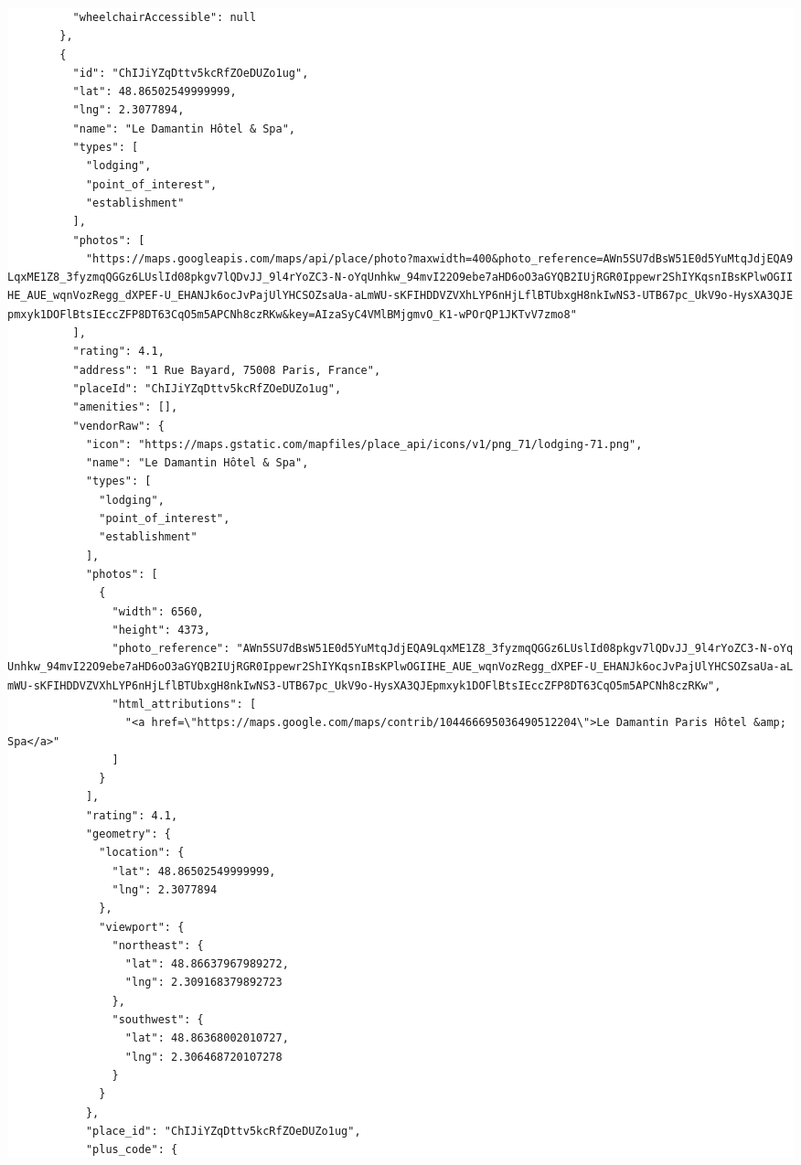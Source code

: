               "wheelchairAccessible": null
            },
            {
              "id": "ChIJiYZqDttv5kcRfZOeDUZo1ug",
              "lat": 48.86502549999999,
              "lng": 2.3077894,
              "name": "Le Damantin Hôtel & Spa",
              "types": [
                "lodging",
                "point_of_interest",
                "establishment"
              ],
              "photos": [
                "https://maps.googleapis.com/maps/api/place/photo?maxwidth=400&photo_reference=AWn5SU7dBsW51E0d5YuMtqJdjEQA9LqxME1Z8_3fyzmqQGGz6LUslId08pkgv7lQDvJJ_9l4rYoZC3-N-oYqUnhkw_94mvI22O9ebe7aHD6oO3aGYQB2IUjRGR0Ippewr2ShIYKqsnIBsKPlwOGIIHE_AUE_wqnVozRegg_dXPEF-U_EHANJk6ocJvPajUlYHCSOZsaUa-aLmWU-sKFIHDDVZVXhLYP6nHjLflBTUbxgH8nkIwNS3-UTB67pc_UkV9o-HysXA3QJEpmxyk1DOFlBtsIEccZFP8DT63CqO5m5APCNh8czRKw&key=AIzaSyC4VMlBMjgmvO_K1-wPOrQP1JKTvV7zmo8"
              ],
              "rating": 4.1,
              "address": "1 Rue Bayard, 75008 Paris, France",
              "placeId": "ChIJiYZqDttv5kcRfZOeDUZo1ug",
              "amenities": [],
              "vendorRaw": {
                "icon": "https://maps.gstatic.com/mapfiles/place_api/icons/v1/png_71/lodging-71.png",
                "name": "Le Damantin Hôtel & Spa",
                "types": [
                  "lodging",
                  "point_of_interest",
                  "establishment"
                ],
                "photos": [
                  {
                    "width": 6560,
                    "height": 4373,
                    "photo_reference": "AWn5SU7dBsW51E0d5YuMtqJdjEQA9LqxME1Z8_3fyzmqQGGz6LUslId08pkgv7lQDvJJ_9l4rYoZC3-N-oYqUnhkw_94mvI22O9ebe7aHD6oO3aGYQB2IUjRGR0Ippewr2ShIYKqsnIBsKPlwOGIIHE_AUE_wqnVozRegg_dXPEF-U_EHANJk6ocJvPajUlYHCSOZsaUa-aLmWU-sKFIHDDVZVXhLYP6nHjLflBTUbxgH8nkIwNS3-UTB67pc_UkV9o-HysXA3QJEpmxyk1DOFlBtsIEccZFP8DT63CqO5m5APCNh8czRKw",
                    "html_attributions": [
                      "<a href=\"https://maps.google.com/maps/contrib/104466695036490512204\">Le Damantin Paris Hôtel &amp; Spa</a>"
                    ]
                  }
                ],
                "rating": 4.1,
                "geometry": {
                  "location": {
                    "lat": 48.86502549999999,
                    "lng": 2.3077894
                  },
                  "viewport": {
                    "northeast": {
                      "lat": 48.86637967989272,
                      "lng": 2.309168379892723
                    },
                    "southwest": {
                      "lat": 48.86368002010727,
                      "lng": 2.306468720107278
                    }
                  }
                },
                "place_id": "ChIJiYZqDttv5kcRfZOeDUZo1ug",
                "plus_code": {